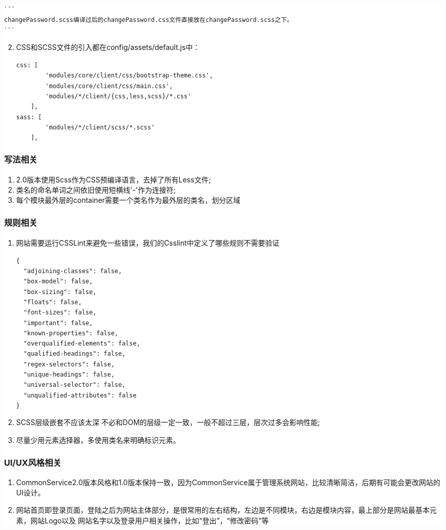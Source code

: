     ```
    changePassword.scss编译过后的changePassword.css文件直接放在changePassword.scss之下。
    ```

2. CSS和SCSS文件的引入都在config/assets/default.js中：

    ```
    css: [
            'modules/core/client/css/bootstrap-theme.css',
            'modules/core/client/css/main.css',
            'modules/*/client/{css,less,scss}/*.css'
        ],
    sass: [
            'modules/*/client/scss/*.scss'
        ],
    ```
### 写法相关
1. 2.0版本使用Scss作为CSS预编译语言，去掉了所有Less文件;
2. 类名的命名单词之间依旧使用短横线'-'作为连接符;
3. 每个模块最外层的container需要一个类名作为最外层的类名，划分区域

### 规则相关
1. 网站需要运行CSSLint来避免一些错误，我们的Csslint中定义了哪些规则不需要验证
   
    ```
    {
      "adjoining-classes": false,
      "box-model": false,
      "box-sizing": false,
      "floats": false,
      "font-sizes": false,
      "important": false,
      "known-properties": false,
      "overqualified-elements": false,
      "qualified-headings": false,
      "regex-selectors": false,
      "unique-headings": false,
      "universal-selector": false,
      "unqualified-attributes": false
    }
    ```
2. SCSS层级嵌套不应该太深 不必和DOM的层级一定一致，一般不超过三层，层次过多会影响性能;
3. 尽量少用元素选择器，多使用类名来明确标识元素。

### UI/UX风格相关
1. CommonService2.0版本风格和1.0版本保持一致，因为CommonService属于管理系统网站，比较清晰简洁，后期有可能会更改网站的UI设计。

2. 网站首页即登录页面，登陆之后为网站主体部分，是很常用的左右结构，左边是不同模块，右边是模块内容，最上部分是网站最基本元素，网站Logo以及 网站名字以及登录用户相关操作，比如“登出”，“修改密码”等



